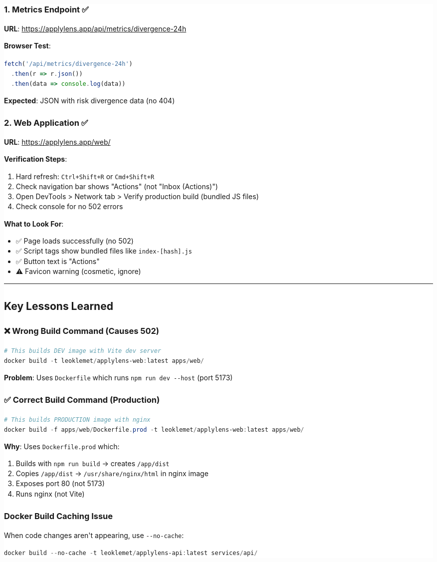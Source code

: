### 1. Metrics Endpoint ✅
**URL**: https://applylens.app/api/metrics/divergence-24h

**Browser Test**:
```javascript
fetch('/api/metrics/divergence-24h')
  .then(r => r.json())
  .then(data => console.log(data))
```

**Expected**: JSON with risk divergence data (no 404)

### 2. Web Application ✅
**URL**: https://applylens.app/web/

**Verification Steps**:
1. Hard refresh: `Ctrl+Shift+R` or `Cmd+Shift+R`
2. Check navigation bar shows "Actions" (not "Inbox (Actions)")
3. Open DevTools > Network tab > Verify production build (bundled JS files)
4. Check console for no 502 errors

**What to Look For**:
- ✅ Page loads successfully (no 502)
- ✅ Script tags show bundled files like `index-[hash].js`
- ✅ Button text is "Actions"
- ⚠️ Favicon warning (cosmetic, ignore)

---

## Key Lessons Learned

### ❌ Wrong Build Command (Causes 502)
```powershell
# This builds DEV image with Vite dev server
docker build -t leoklemet/applylens-web:latest apps/web/
```
**Problem**: Uses `Dockerfile` which runs `npm run dev --host` (port 5173)

### ✅ Correct Build Command (Production)
```powershell
# This builds PRODUCTION image with nginx
docker build -f apps/web/Dockerfile.prod -t leoklemet/applylens-web:latest apps/web/
```
**Why**: Uses `Dockerfile.prod` which:
1. Builds with `npm run build` → creates `/app/dist`
2. Copies `/app/dist` → `/usr/share/nginx/html` in nginx image
3. Exposes port 80 (not 5173)
4. Runs nginx (not Vite)

### Docker Build Caching Issue
When code changes aren't appearing, use `--no-cache`:
```powershell
docker build --no-cache -t leoklemet/applylens-api:latest services/api/
```
